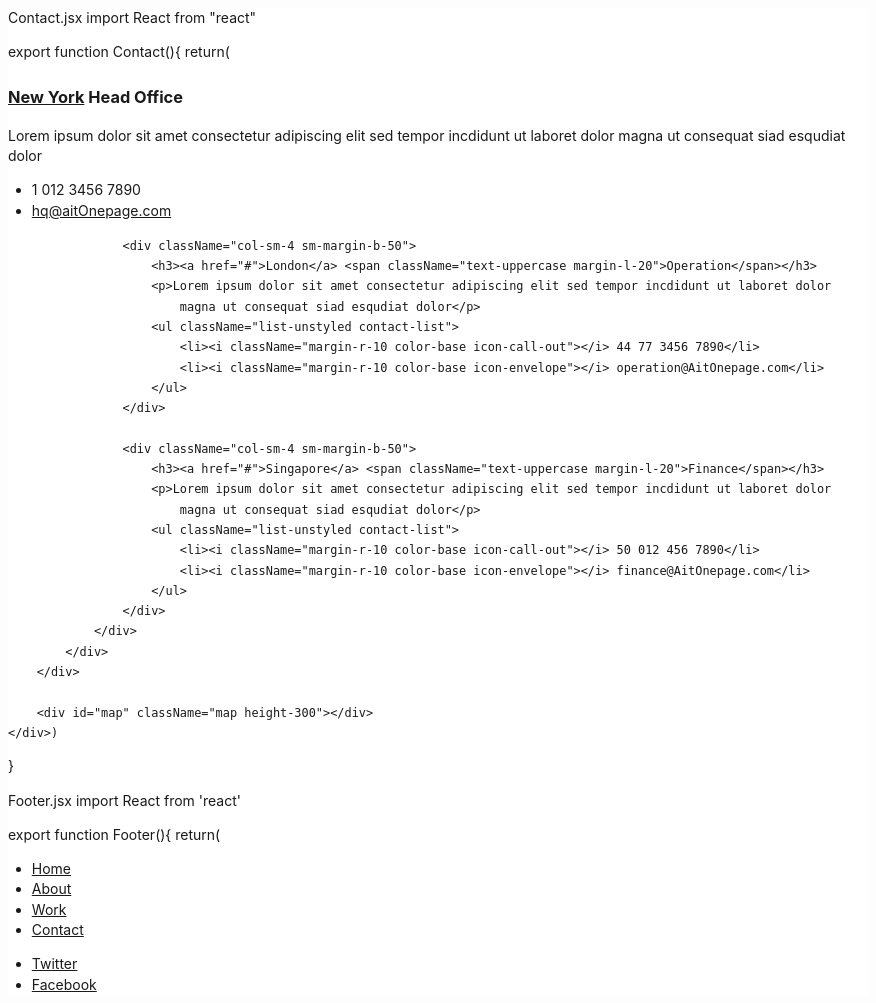 Contact.jsx
import React from "react"

export function Contact(){
    return(<div id="contact">
        <div className="section-seperator">
            <div className="content-lg container">
                <div className="row">
                    <div className="col-sm-4 sm-margin-b-50">
                        <h3><a href="#">New York</a> <span className="text-uppercase margin-l-20">Head Office</span>
                        </h3>
                        <p>Lorem ipsum dolor sit amet consectetur adipiscing elit sed tempor incdidunt ut laboret dolor
                            magna ut consequat siad esqudiat dolor</p>
                        <ul className="list-unstyled contact-list">
                            <li><i className="margin-r-10 color-base icon-call-out"></i> 1 012 3456 7890</li>
                            <li><i className="margin-r-10 color-base icon-envelope"></i> hq@aitOnepage.com</li>
                        </ul>
                    </div>

                    <div className="col-sm-4 sm-margin-b-50">
                        <h3><a href="#">London</a> <span className="text-uppercase margin-l-20">Operation</span></h3>
                        <p>Lorem ipsum dolor sit amet consectetur adipiscing elit sed tempor incdidunt ut laboret dolor
                            magna ut consequat siad esqudiat dolor</p>
                        <ul className="list-unstyled contact-list">
                            <li><i className="margin-r-10 color-base icon-call-out"></i> 44 77 3456 7890</li>
                            <li><i className="margin-r-10 color-base icon-envelope"></i> operation@AitOnepage.com</li>
                        </ul>
                    </div>

                    <div className="col-sm-4 sm-margin-b-50">
                        <h3><a href="#">Singapore</a> <span className="text-uppercase margin-l-20">Finance</span></h3>
                        <p>Lorem ipsum dolor sit amet consectetur adipiscing elit sed tempor incdidunt ut laboret dolor
                            magna ut consequat siad esqudiat dolor</p>
                        <ul className="list-unstyled contact-list">
                            <li><i className="margin-r-10 color-base icon-call-out"></i> 50 012 456 7890</li>
                            <li><i className="margin-r-10 color-base icon-envelope"></i> finance@AitOnepage.com</li>
                        </ul>
                    </div>
                </div>
            </div>
        </div>

        <div id="map" className="map height-300"></div>
    </div>)
}

Footer.jsx
import React from 'react'

export function Footer(){
    return(<footer className="footer">
        <div className="section-seperator">
            <div className="content-md container">
                <div className="row">
                    <div className="col-sm-2 sm-margin-b-30">
                        <ul className="list-unstyled footer-list">
                            <li className="footer-list-item"><a href="#">Home</a></li>
                            <li className="footer-list-item"><a href="#">About</a></li>
                            <li className="footer-list-item"><a href="#">Work</a></li>
                            <li className="footer-list-item"><a href="#">Contact</a></li>
                        </ul>
                    </div>
                    <div className="col-sm-2 sm-margin-b-30">
                        <ul className="list-unstyled footer-list">
                            <li className="footer-list-item"><a href="#">Twitter</a></li>
                            <li className="footer-list-item"><a href="#">Facebook</a></li>